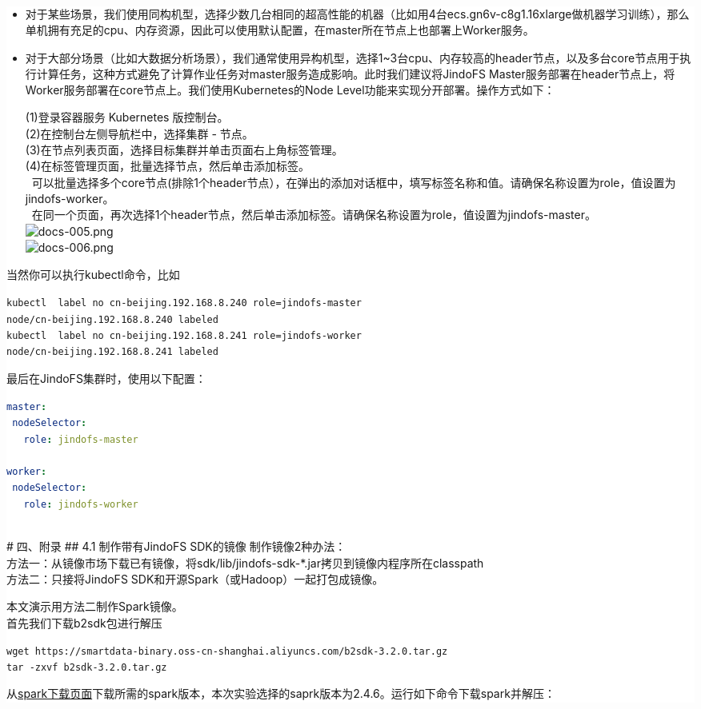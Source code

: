 - 对于某些场景，我们使用同构机型，选择少数几台相同的超高性能的机器（比如用4台ecs.gn6v-c8g1.16xlarge做机器学习训练），那么单机拥有充足的cpu、内存资源，因此可以使用默认配置，在master所在节点上也部署上Worker服务。



- 对于大部分场景（比如大数据分析场景），我们通常使用异构机型，选择1~3台cpu、内存较高的header节点，以及多台core节点用于执行计算任务，这种方式避免了计算作业任务对master服务造成影响。此时我们建议将JindoFS Master服务部署在header节点上，将Worker服务部署在core节点上。我们使用Kubernetes的Node Level功能来实现分开部署。操作方式如下：

    (1)登录容器服务 Kubernetes 版控制台。<br />    (2)在控制台左侧导航栏中，选择集群 - 节点。<br />    (3)在节点列表页面，选择目标集群并单击页面右上角标签管理。<br />    (4)在标签管理页面，批量选择节点，然后单击添加标签。<br />        可以批量选择多个core节点(排除1个header节点），在弹出的添加对话框中，填写标签名称和值。请确保名称设置为role，值设置为jindofs-worker。<br />       在同一个页面，再次选择1个header节点，然后单击添加标签。请确保名称设置为role，值设置为jindofs-master。
    <br />![docs-005.png](https://smartdata-binary.oss-cn-shanghai.aliyuncs.com/docs/docs-005.png)<br />![docs-006.png](https://smartdata-binary.oss-cn-shanghai.aliyuncs.com/docs/docs-006.png)


当然你可以执行kubectl命令，比如

```bash
kubectl  label no cn-beijing.192.168.8.240 role=jindofs-master
node/cn-beijing.192.168.8.240 labeled
kubectl  label no cn-beijing.192.168.8.241 role=jindofs-worker
node/cn-beijing.192.168.8.241 labeled
```

最后在JindoFS集群时，使用以下配置：

```yaml
master:
 nodeSelector:
   role: jindofs-master

worker:
 nodeSelector:
   role: jindofs-worker
```

<br />
<a name="kWhC7"></a>
# 四、附录
<a name="CrJCP"></a>
## 4.1 制作带有JindoFS SDK的镜像
制作镜像2种办法：<br />方法一：从镜像市场下载已有镜像，将sdk/lib/jindofs-sdk-*.jar拷贝到镜像内程序所在classpath<br />方法二：只接将JindoFS SDK和开源Spark（或Hadoop）一起打包成镜像。

本文演示用方法二制作Spark镜像。<br />首先我们下载b2sdk包进行解压

```
wget https://smartdata-binary.oss-cn-shanghai.aliyuncs.com/b2sdk-3.2.0.tar.gz
tar -zxvf b2sdk-3.2.0.tar.gz
```

从[spark下载页面](https://spark.apache.org/downloads.html)下载所需的spark版本，本次实验选择的saprk版本为2.4.6。运行如下命令下载spark并解压：
